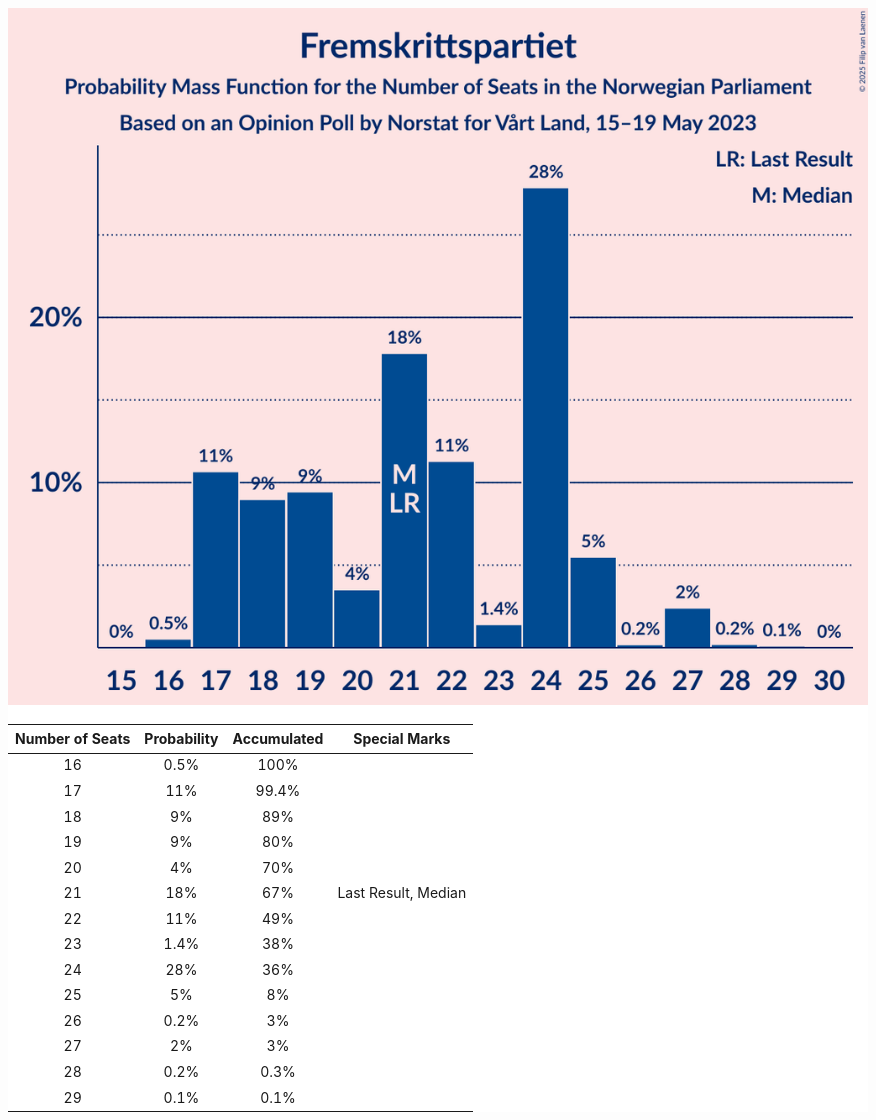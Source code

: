 ![Graph with seats probability mass function not yet produced](2023-05-19-Norstat-seats-pmf-fremskrittspartiet.png "Seats Probability Mass Function")

| Number of Seats | Probability | Accumulated | Special Marks |
|:---------------:|:-----------:|:-----------:|:-------------:|
| 16 | 0.5% | 100% |  |
| 17 | 11% | 99.4% |  |
| 18 | 9% | 89% |  |
| 19 | 9% | 80% |  |
| 20 | 4% | 70% |  |
| 21 | 18% | 67% | Last Result, Median |
| 22 | 11% | 49% |  |
| 23 | 1.4% | 38% |  |
| 24 | 28% | 36% |  |
| 25 | 5% | 8% |  |
| 26 | 0.2% | 3% |  |
| 27 | 2% | 3% |  |
| 28 | 0.2% | 0.3% |  |
| 29 | 0.1% | 0.1% |  |